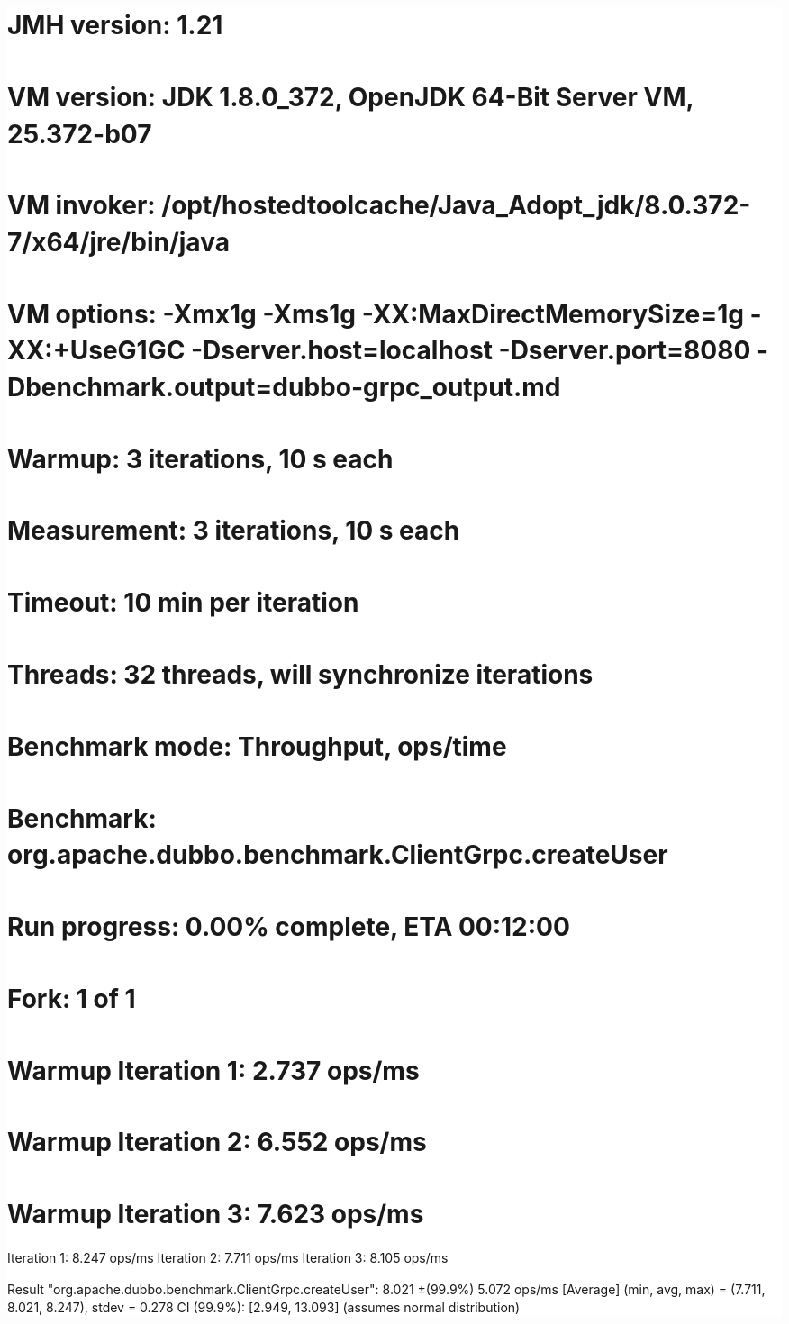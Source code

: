 # JMH version: 1.21
# VM version: JDK 1.8.0_372, OpenJDK 64-Bit Server VM, 25.372-b07
# VM invoker: /opt/hostedtoolcache/Java_Adopt_jdk/8.0.372-7/x64/jre/bin/java
# VM options: -Xmx1g -Xms1g -XX:MaxDirectMemorySize=1g -XX:+UseG1GC -Dserver.host=localhost -Dserver.port=8080 -Dbenchmark.output=dubbo-grpc_output.md
# Warmup: 3 iterations, 10 s each
# Measurement: 3 iterations, 10 s each
# Timeout: 10 min per iteration
# Threads: 32 threads, will synchronize iterations
# Benchmark mode: Throughput, ops/time
# Benchmark: org.apache.dubbo.benchmark.ClientGrpc.createUser

# Run progress: 0.00% complete, ETA 00:12:00
# Fork: 1 of 1
# Warmup Iteration   1: 2.737 ops/ms
# Warmup Iteration   2: 6.552 ops/ms
# Warmup Iteration   3: 7.623 ops/ms
Iteration   1: 8.247 ops/ms
Iteration   2: 7.711 ops/ms
Iteration   3: 8.105 ops/ms


Result "org.apache.dubbo.benchmark.ClientGrpc.createUser":
  8.021 ±(99.9%) 5.072 ops/ms [Average]
  (min, avg, max) = (7.711, 8.021, 8.247), stdev = 0.278
  CI (99.9%): [2.949, 13.093] (assumes normal distribution)

